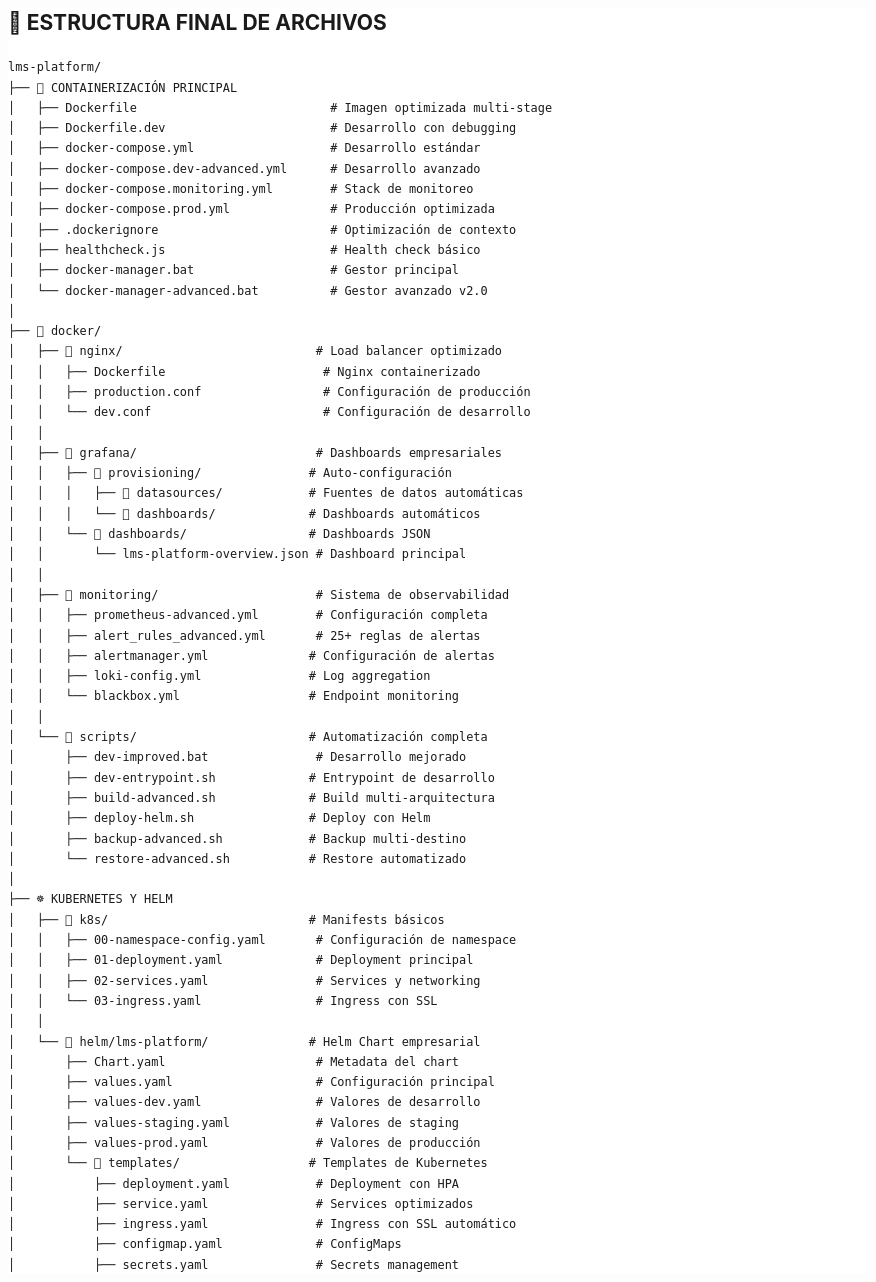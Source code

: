 
## 📁 **ESTRUCTURA FINAL DE ARCHIVOS**

```
lms-platform/
├── 🐳 CONTAINERIZACIÓN PRINCIPAL
│   ├── Dockerfile                           # Imagen optimizada multi-stage
│   ├── Dockerfile.dev                       # Desarrollo con debugging
│   ├── docker-compose.yml                   # Desarrollo estándar
│   ├── docker-compose.dev-advanced.yml      # Desarrollo avanzado
│   ├── docker-compose.monitoring.yml        # Stack de monitoreo
│   ├── docker-compose.prod.yml              # Producción optimizada
│   ├── .dockerignore                        # Optimización de contexto
│   ├── healthcheck.js                       # Health check básico
│   ├── docker-manager.bat                   # Gestor principal
│   └── docker-manager-advanced.bat          # Gestor avanzado v2.0
│
├── 📁 docker/
│   ├── 📁 nginx/                           # Load balancer optimizado
│   │   ├── Dockerfile                      # Nginx containerizado
│   │   ├── production.conf                 # Configuración de producción
│   │   └── dev.conf                        # Configuración de desarrollo
│   │
│   ├── 📁 grafana/                         # Dashboards empresariales
│   │   ├── 📁 provisioning/               # Auto-configuración
│   │   │   ├── 📁 datasources/            # Fuentes de datos automáticas
│   │   │   └── 📁 dashboards/             # Dashboards automáticos
│   │   └── 📁 dashboards/                 # Dashboards JSON
│   │       └── lms-platform-overview.json # Dashboard principal
│   │
│   ├── 📁 monitoring/                      # Sistema de observabilidad
│   │   ├── prometheus-advanced.yml        # Configuración completa
│   │   ├── alert_rules_advanced.yml       # 25+ reglas de alertas
│   │   ├── alertmanager.yml              # Configuración de alertas
│   │   ├── loki-config.yml               # Log aggregation
│   │   └── blackbox.yml                  # Endpoint monitoring
│   │
│   └── 📁 scripts/                        # Automatización completa
│       ├── dev-improved.bat               # Desarrollo mejorado
│       ├── dev-entrypoint.sh             # Entrypoint de desarrollo
│       ├── build-advanced.sh             # Build multi-arquitectura
│       ├── deploy-helm.sh                # Deploy con Helm
│       ├── backup-advanced.sh            # Backup multi-destino
│       └── restore-advanced.sh           # Restore automatizado
│
├── ☸️ KUBERNETES Y HELM
│   ├── 📁 k8s/                            # Manifests básicos
│   │   ├── 00-namespace-config.yaml       # Configuración de namespace
│   │   ├── 01-deployment.yaml             # Deployment principal
│   │   ├── 02-services.yaml               # Services y networking
│   │   └── 03-ingress.yaml                # Ingress con SSL
│   │
│   └── 📁 helm/lms-platform/              # Helm Chart empresarial
│       ├── Chart.yaml                     # Metadata del chart
│       ├── values.yaml                    # Configuración principal
│       ├── values-dev.yaml                # Valores de desarrollo
│       ├── values-staging.yaml            # Valores de staging
│       ├── values-prod.yaml               # Valores de producción
│       └── 📁 templates/                  # Templates de Kubernetes
│           ├── deployment.yaml            # Deployment con HPA
│           ├── service.yaml               # Services optimizados
│           ├── ingress.yaml               # Ingress con SSL automático
│           ├── configmap.yaml             # ConfigMaps
│           ├── secrets.yaml               # Secrets management
```